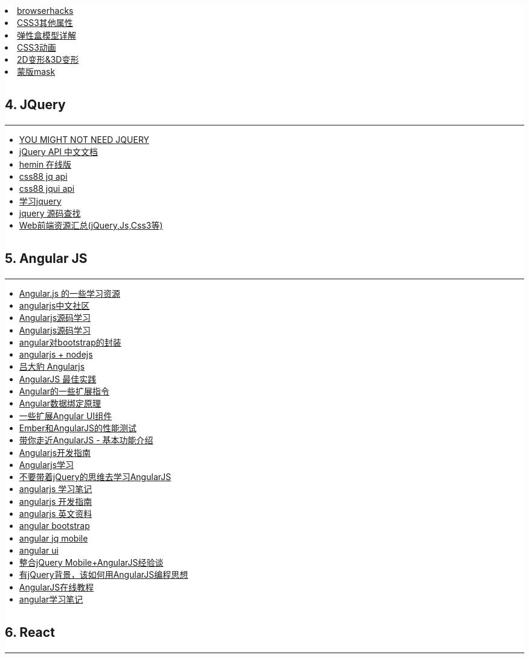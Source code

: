 <li><a href="http://browserhacks.com" target="_blank">browserhacks</a></li>
<li><a href="http://www.jianshu.com/p/d19bd3a34edd" target="_blank">CSS3其他属性</a></li>
<li><a href="http://www.jianshu.com/p/74525dbe7f33" target="_blank">弹性盒模型详解</a></li>
<li><a href="http://www.jianshu.com/p/57ba5da7f9f6" target="_blank">CSS3动画</a></li>
<li><a href="http://www.jianshu.com/p/1ea95cdba9df" target="_blank">2D变形&amp;3D变形</a></li>
<li><a href="http://www.jianshu.com/p/88d62bbdaaf5" target="_blank">蒙版mask</a></li>
</ul>
<h2>4. JQuery</h2>
<hr>
<ul>
<li><a href="http://youmightnotneedjquery.com/" target="_blank">YOU MIGHT NOT NEED JQUERY</a></li>
<li><a href="http://www.jquery123.com" target="_blank">jQuery API 中文文档</a></li>
<li><a href="http://hemin.cn/jq" target="_blank">hemin 在线版</a></li>
<li><a href="http://www.css88.com/jqapi-1.9/on" target="_blank">css88 jq api</a></li>
<li><a href="http://www.css88.com/jquery-ui-api" target="_blank">css88 jqui api</a></li>
<li><a href="http://learn.jquery.com" target="_blank">学习jquery</a></li>
<li><a href="http://james.padolsey.com/jquery" target="_blank">jquery 源码查找</a></li>
<li><a href="http://www.cnblogs.com/jihua/p/webfront.html" target="_blank">Web前端资源汇总(jQuery,Js,Css3等)</a></li>
</ul>
<h2>5. Angular JS</h2>
<hr>
<ul>
<li><a href="https://github.com/dolymood/AngularLearning" target="_blank">Angular.js 的一些学习资源</a></li>
<li><a href="http://angularjs.cn" target="_blank">angularjs中文社区</a></li>
<li><a href="http://www.cnblogs.com/xuwenmin888/p/3739096.html" target="_blank">Angularjs源码学习</a></li>
<li><a href="http://www.ifeenan.com/?c=AngularJS" target="_blank">Angularjs源码学习</a></li>
<li><a href="http://angular-ui.github.io/bootstrap" target="_blank">angular对bootstrap的封装</a></li>
<li><a href="https://cnodejs.org/topic/51404e0f069911196d2e3923" target="_blank">angularjs + nodejs</a></li>
<li><a href="http://www.cnblogs.com/lvdabao/tag/AngularJs" target="_blank">吕大豹 Angularjs</a></li>
<li><a href="http://www.infoq.com/cn/news/2013/02/angular-web-app" target="_blank">AngularJS 最佳实践</a></li>
<li><a href="http://www.lovelucy.info/angularjs-best-practices.html" target="_blank">Angular的一些扩展指令</a></li>
<li><a href="https://github.com/Pasvaz/bindonce" target="_blank">Angular数据绑定原理</a></li>
<li><a href="https://github.com/angular-ui" target="_blank">一些扩展Angular UI组件</a></li>
<li><a href="http://voidcanvas.com/emberjs-vs-angularjs-performance-testing" target="_blank">Ember和AngularJS的性能测试</a></li>
<li><a href="http://www.cnblogs.com/powertoolsteam/p/angularjs-introdection.html" target="_blank">带你走近AngularJS - 基本功能介绍</a></li>
<li><a href="http://angular.duapp.com/docs/guide" target="_blank">Angularjs开发指南</a></li>
<li><a href="http://www.cnblogs.com/amosli/p/3710648.html" target="_blank">Angularjs学习</a></li>
<li><a href="http://www.rainweb.cn/article/angularjs-jquery.html" target="_blank">不要带着jQuery的思维去学习AngularJS</a></li>
<li><a href="http://wangjiatao.diandian.com/?tag=angularjs" target="_blank">angularjs 学习笔记</a></li>
<li><a href="http://www.angularjs.cn/T008" target="_blank">angularjs 开发指南</a></li>
<li><a href="https://github.com/jmcunningham/AngularJS-Learning" target="_blank">angularjs 英文资料</a></li>
<li><a href="http://angular-ui.github.io/bootstrap" target="_blank">angular bootstrap</a></li>
<li><a href="https://github.com/opitzconsulting/jquery-mobile-angular-adapter" target="_blank">angular jq mobile</a></li>
<li><a href="http://mgcrea.github.io/angular-strap" target="_blank">angular ui</a></li>
<li><a href="http://www.tuicool.com/articles/7ZZVr2" target="_blank">整合jQuery Mobile+AngularJS经验谈</a></li>
<li><a href="http://blog.jobbole.com/46589/" target="_blank">有jQuery背景，该如何用AngularJS编程思想</a></li>
<li><a href="http://each.sinaapp.com/angular" target="_blank">AngularJS在线教程</a></li>
<li><a href="http://www.zouyesheng.com/angular.html" target="_blank">angular学习笔记</a></li>
</ul>
<h2>6. React</h2>
<hr>
<ul>